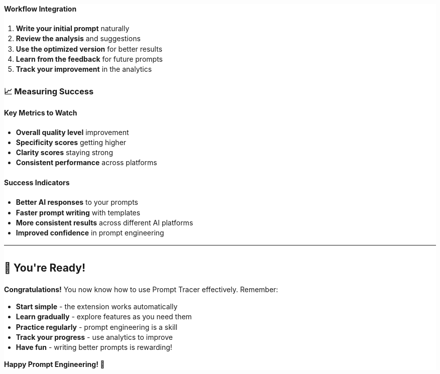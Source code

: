 #### **Workflow Integration**
1. **Write your initial prompt** naturally
2. **Review the analysis** and suggestions
3. **Use the optimized version** for better results
4. **Learn from the feedback** for future prompts
5. **Track your improvement** in the analytics

### **📈 Measuring Success**

#### **Key Metrics to Watch**
- **Overall quality level** improvement
- **Specificity scores** getting higher
- **Clarity scores** staying strong
- **Consistent performance** across platforms

#### **Success Indicators**
- **Better AI responses** to your prompts
- **Faster prompt writing** with templates
- **More consistent results** across different AI platforms
- **Improved confidence** in prompt engineering

---

## 🎉 You're Ready!

**Congratulations!** You now know how to use Prompt Tracer effectively. Remember:

- **Start simple** - the extension works automatically
- **Learn gradually** - explore features as you need them
- **Practice regularly** - prompt engineering is a skill
- **Track your progress** - use analytics to improve
- **Have fun** - writing better prompts is rewarding!

**Happy Prompt Engineering! 🚀** 